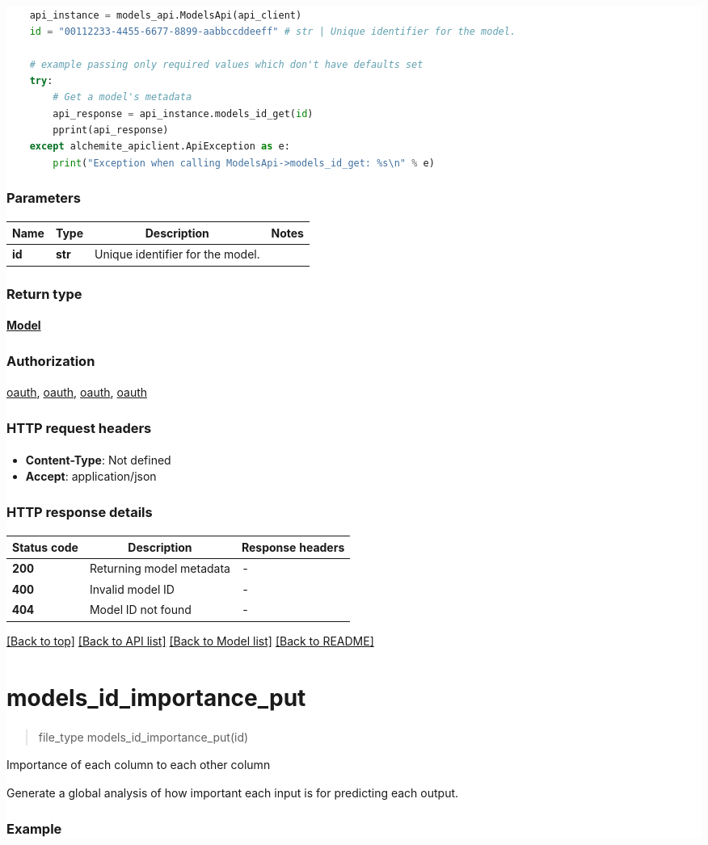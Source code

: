 ```python
    api_instance = models_api.ModelsApi(api_client)
    id = "00112233-4455-6677-8899-aabbccddeeff" # str | Unique identifier for the model.

    # example passing only required values which don't have defaults set
    try:
        # Get a model's metadata
        api_response = api_instance.models_id_get(id)
        pprint(api_response)
    except alchemite_apiclient.ApiException as e:
        print("Exception when calling ModelsApi->models_id_get: %s\n" % e)
```


### Parameters

Name | Type | Description  | Notes
------------- | ------------- | ------------- | -------------
 **id** | **str**| Unique identifier for the model. |

### Return type

[**Model**](Model.md)

### Authorization

[oauth](../README.md#oauth), [oauth](../README.md#oauth), [oauth](../README.md#oauth), [oauth](../README.md#oauth)

### HTTP request headers

 - **Content-Type**: Not defined
 - **Accept**: application/json


### HTTP response details

| Status code | Description | Response headers |
|-------------|-------------|------------------|
**200** | Returning model metadata |  -  |
**400** | Invalid model ID |  -  |
**404** | Model ID not found |  -  |

[[Back to top]](#) [[Back to API list]](../README.md#documentation-for-api-endpoints) [[Back to Model list]](../README.md#documentation-for-models) [[Back to README]](../README.md)

# **models_id_importance_put**
> file_type models_id_importance_put(id)

Importance of each column to each other column

Generate a global analysis of how important each input is for predicting each output.

### Example
